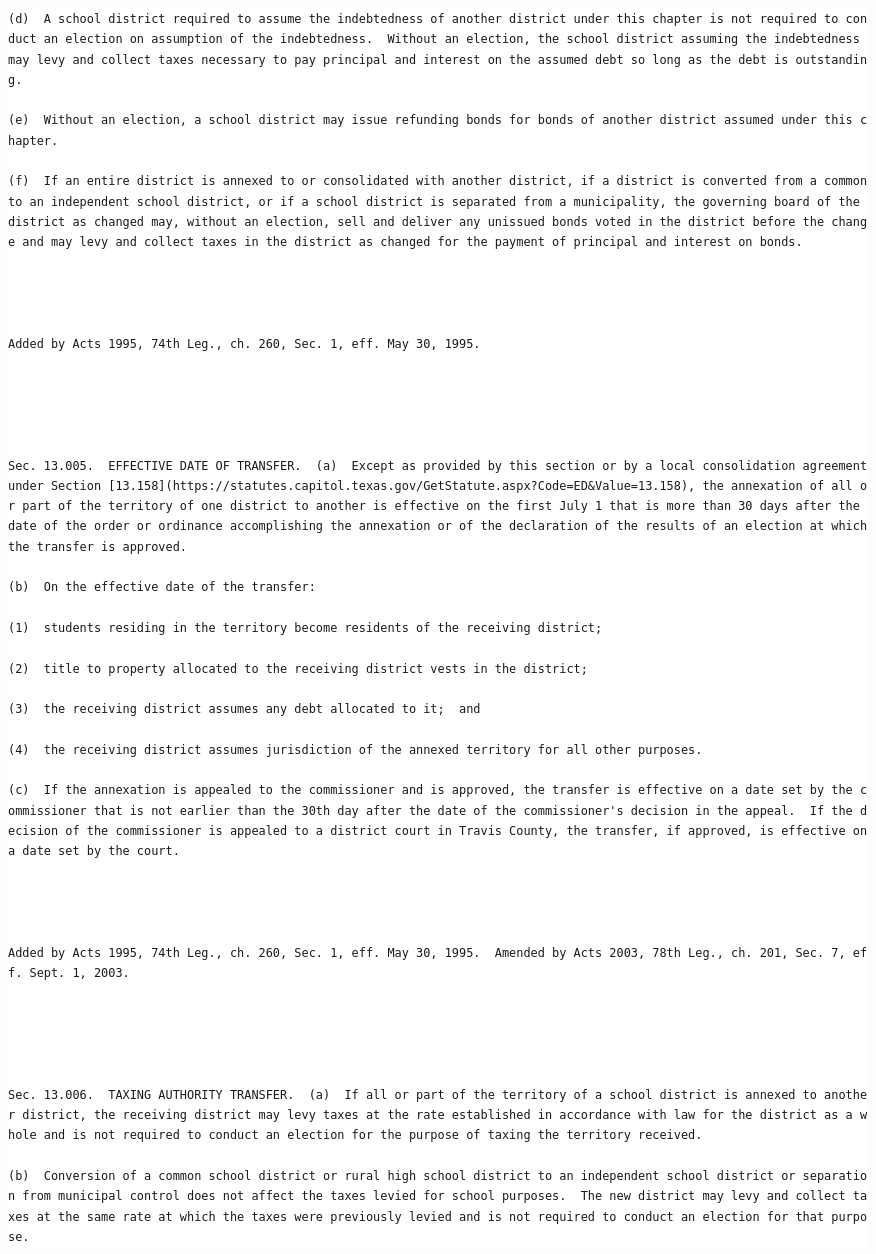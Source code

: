     (d)  A school district required to assume the indebtedness of another district under this chapter is not required to conduct an election on assumption of the indebtedness.  Without an election, the school district assuming the indebtedness may levy and collect taxes necessary to pay principal and interest on the assumed debt so long as the debt is outstanding.
    
    (e)  Without an election, a school district may issue refunding bonds for bonds of another district assumed under this chapter.
    
    (f)  If an entire district is annexed to or consolidated with another district, if a district is converted from a common to an independent school district, or if a school district is separated from a municipality, the governing board of the district as changed may, without an election, sell and deliver any unissued bonds voted in the district before the change and may levy and collect taxes in the district as changed for the payment of principal and interest on bonds.
    
    
    
    
    Added by Acts 1995, 74th Leg., ch. 260, Sec. 1, eff. May 30, 1995.
    
    
    
    
    
    Sec. 13.005.  EFFECTIVE DATE OF TRANSFER.  (a)  Except as provided by this section or by a local consolidation agreement under Section [13.158](https://statutes.capitol.texas.gov/GetStatute.aspx?Code=ED&Value=13.158), the annexation of all or part of the territory of one district to another is effective on the first July 1 that is more than 30 days after the date of the order or ordinance accomplishing the annexation or of the declaration of the results of an election at which the transfer is approved.
    
    (b)  On the effective date of the transfer:
    
    (1)  students residing in the territory become residents of the receiving district;
    
    (2)  title to property allocated to the receiving district vests in the district;
    
    (3)  the receiving district assumes any debt allocated to it;  and
    
    (4)  the receiving district assumes jurisdiction of the annexed territory for all other purposes.
    
    (c)  If the annexation is appealed to the commissioner and is approved, the transfer is effective on a date set by the commissioner that is not earlier than the 30th day after the date of the commissioner's decision in the appeal.  If the decision of the commissioner is appealed to a district court in Travis County, the transfer, if approved, is effective on a date set by the court.
    
    
    
    
    Added by Acts 1995, 74th Leg., ch. 260, Sec. 1, eff. May 30, 1995.  Amended by Acts 2003, 78th Leg., ch. 201, Sec. 7, eff. Sept. 1, 2003.
    
    
    
    
    
    Sec. 13.006.  TAXING AUTHORITY TRANSFER.  (a)  If all or part of the territory of a school district is annexed to another district, the receiving district may levy taxes at the rate established in accordance with law for the district as a whole and is not required to conduct an election for the purpose of taxing the territory received.
    
    (b)  Conversion of a common school district or rural high school district to an independent school district or separation from municipal control does not affect the taxes levied for school purposes.  The new district may levy and collect taxes at the same rate at which the taxes were previously levied and is not required to conduct an election for that purpose.
    